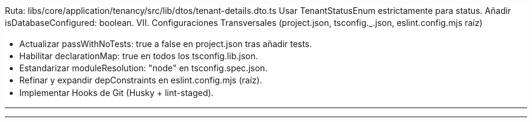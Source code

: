 Ruta: libs/core/application/tenancy/src/lib/dtos/tenant-details.dto.ts
Usar TenantStatusEnum estrictamente para status.
Añadir isDatabaseConfigured: boolean.
VII. Configuraciones Transversales (project.json, tsconfig.\_.json, eslint.config.mjs raíz)

- Actualizar passWithNoTests: true a false en project.json tras añadir tests.
- Habilitar declarationMap: true en todos los tsconfig.lib.json.
- Estandarizar moduleResolution: "node" en tsconfig.spec.json.
- Refinar y expandir depConstraints en eslint.config.mjs (raíz).
- Implementar Hooks de Git (Husky + lint-staged).

---

---
